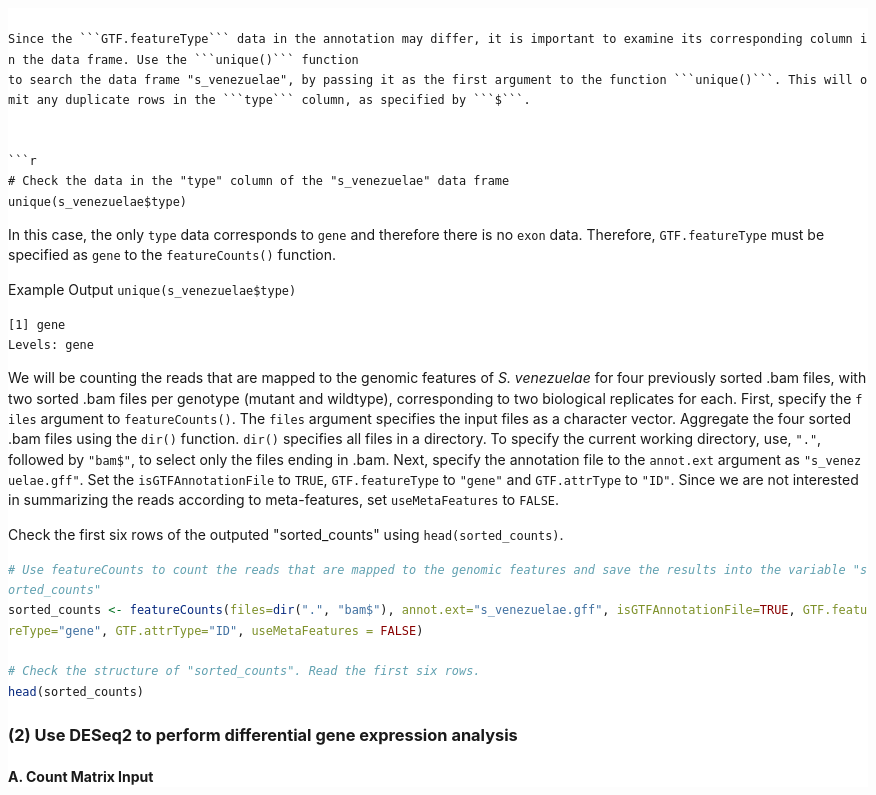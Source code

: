 ```

Since the ```GTF.featureType``` data in the annotation may differ, it is important to examine its corresponding column in the data frame. Use the ```unique()``` function
to search the data frame "s_venezuelae", by passing it as the first argument to the function ```unique()```. This will omit any duplicate rows in the ```type``` column, as specified by ```$```. 


```r
# Check the data in the "type" column of the "s_venezuelae" data frame
unique(s_venezuelae$type)
```


In this case, the only ```type``` data corresponds to ```gene``` and therefore there is no ```exon``` data. Therefore, ```GTF.featureType``` must be specified as ```gene```
to the ```featureCounts()``` function.


Example Output ```unique(s_venezuelae$type)```
```
[1] gene
Levels: gene
```
  
We will be counting the reads that are mapped to the genomic features of *S. venezuelae* for four previously sorted .bam files, with two sorted .bam files per genotype (mutant and wildtype), corresponding to two
biological replicates for each. First, specify the ```files``` argument to ```featureCounts()```. The ```files``` argument specifies the input files as a character vector. Aggregate the four sorted .bam
files using the ```dir()``` function. ```dir()``` specifies all files in a directory. To specify the current working directory, use, ```"."```, followed by ```"bam$"```, to select only the files ending in .bam.
Next, specify the annotation file to the ```annot.ext``` argument as ```"s_venezuelae.gff"```. Set the ```isGTFAnnotationFile``` to ```TRUE```, ```GTF.featureType``` to ```"gene"``` and
```GTF.attrType``` to ```"ID"```. Since we are not interested in summarizing the reads according to meta-features, set ```useMetaFeatures``` to ```FALSE```.

Check the first six rows of the outputed "sorted_counts" using ```head(sorted_counts)```.  
    
    
```r
# Use featureCounts to count the reads that are mapped to the genomic features and save the results into the variable "sorted_counts"
sorted_counts <- featureCounts(files=dir(".", "bam$"), annot.ext="s_venezuelae.gff", isGTFAnnotationFile=TRUE, GTF.featureType="gene", GTF.attrType="ID", useMetaFeatures = FALSE)

# Check the structure of "sorted_counts". Read the first six rows.
head(sorted_counts)
```
  
  
### (2) Use DESeq2 to perform differential gene expression analysis

#### A. Count Matrix Input
